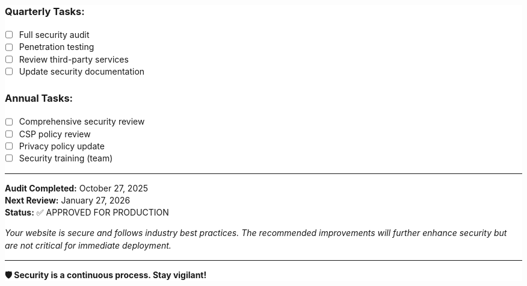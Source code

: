 ### **Quarterly Tasks:**
- [ ] Full security audit
- [ ] Penetration testing
- [ ] Review third-party services
- [ ] Update security documentation

### **Annual Tasks:**
- [ ] Comprehensive security review
- [ ] CSP policy review
- [ ] Privacy policy update
- [ ] Security training (team)

---

**Audit Completed:** October 27, 2025  
**Next Review:** January 27, 2026  
**Status:** ✅ APPROVED FOR PRODUCTION

*Your website is secure and follows industry best practices. The recommended improvements will further enhance security but are not critical for immediate deployment.*

---

**🛡️ Security is a continuous process. Stay vigilant!**
